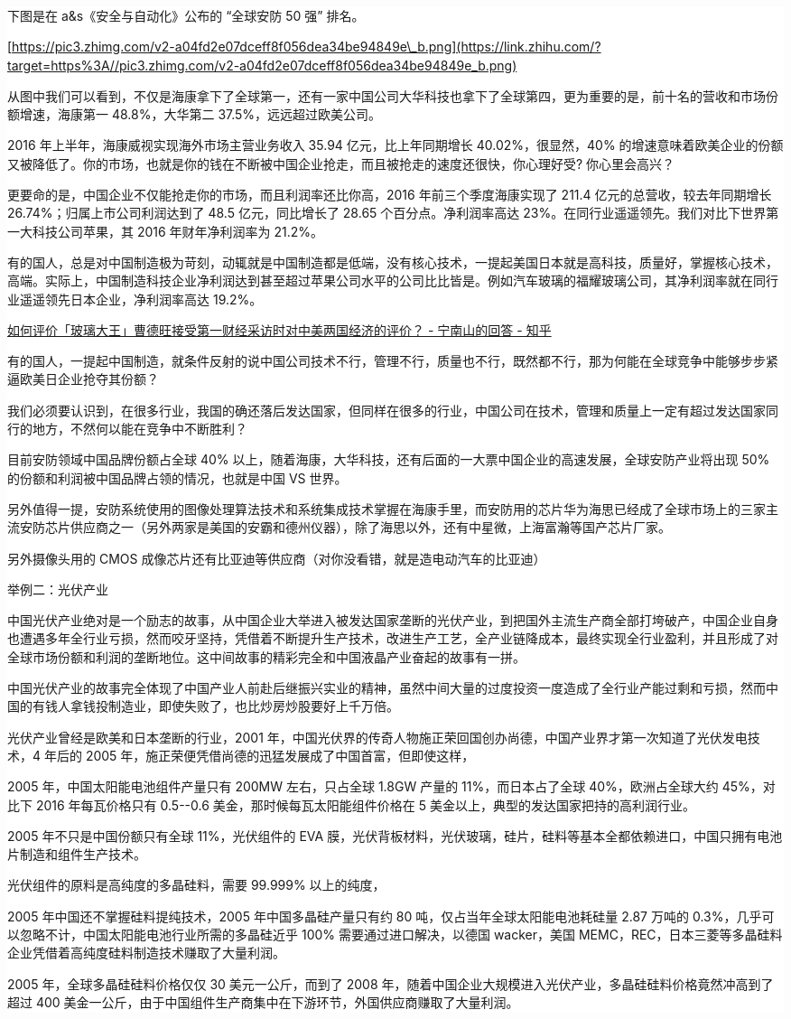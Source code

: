 下图是在 a&s《安全与自动化》公布的 “全球安防 50 强” 排名。

[https://pic3.zhimg.com/v2-a04fd2e07dceff8f056dea34be94849e\_b.png](https://link.zhihu.com/?target=https%3A//pic3.zhimg.com/v2-a04fd2e07dceff8f056dea34be94849e_b.png)

从图中我们可以看到，不仅是海康拿下了全球第一，还有一家中国公司大华科技也拿下了全球第四，更为重要的是，前十名的营收和市场份额增速，海康第一 48.8%，大华第二 37.5%，远远超过欧美公司。

2016 年上半年，海康威视实现海外市场主营业务收入 35.94 亿元，比上年同期增长 40.02%，很显然，40% 的增速意味着欧美企业的份额又被降低了。你的市场，也就是你的钱在不断被中国企业抢走，而且被抢走的速度还很快，你心理好受? 你心里会高兴？

更要命的是，中国企业不仅能抢走你的市场，而且利润率还比你高，2016 年前三个季度海康实现了 211.4 亿元的总营收，较去年同期增长 26.74%；归属上市公司利润达到了 48.5 亿元，同比增长了 28.65 个百分点。净利润率高达 23%。在同行业遥遥领先。我们对比下世界第一大科技公司苹果，其 2016 年财年净利润率为 21.2%。

有的国人，总是对中国制造极为苛刻，动辄就是中国制造都是低端，没有核心技术，一提起美国日本就是高科技，质量好，掌握核心技术，高端。实际上，中国制造科技企业净利润达到甚至超过苹果公司水平的公司比比皆是。例如汽车玻璃的福耀玻璃公司，其净利润率就在同行业遥遥领先日本企业，净利润率高达 19.2%。

[如何评价「玻璃大王」曹德旺接受第一财经采访时对中美两国经济的评价？ - 宁南山的回答 - 知乎](https://www.zhihu.com/question/53785321/answer/137014965)

有的国人，一提起中国制造，就条件反射的说中国公司技术不行，管理不行，质量也不行，既然都不行，那为何能在全球竞争中能够步步紧逼欧美日企业抢夺其份额？

我们必须要认识到，在很多行业，我国的确还落后发达国家，但同样在很多的行业，中国公司在技术，管理和质量上一定有超过发达国家同行的地方，不然何以能在竞争中不断胜利？

目前安防领域中国品牌份额占全球 40% 以上，随着海康，大华科技，还有后面的一大票中国企业的高速发展，全球安防产业将出现 50% 的份额和利润被中国品牌占领的情况，也就是中国 VS 世界。

另外值得一提，安防系统使用的图像处理算法技术和系统集成技术掌握在海康手里，而安防用的芯片华为海思已经成了全球市场上的三家主流安防芯片供应商之一（另外两家是美国的安霸和德州仪器），除了海思以外，还有中星微，上海富瀚等国产芯片厂家。

另外摄像头用的 CMOS 成像芯片还有比亚迪等供应商（对你没看错，就是造电动汽车的比亚迪）

举例二：光伏产业

中国光伏产业绝对是一个励志的故事，从中国企业大举进入被发达国家垄断的光伏产业，到把国外主流生产商全部打垮破产，中国企业自身也遭遇多年全行业亏损，然而咬牙坚持，凭借着不断提升生产技术，改进生产工艺，全产业链降成本，最终实现全行业盈利，并且形成了对全球市场份额和利润的垄断地位。这中间故事的精彩完全和中国液晶产业奋起的故事有一拼。

中国光伏产业的故事完全体现了中国产业人前赴后继振兴实业的精神，虽然中间大量的过度投资一度造成了全行业产能过剩和亏损，然而中国的有钱人拿钱投制造业，即使失败了，也比炒房炒股要好上千万倍。

光伏产业曾经是欧美和日本垄断的行业，2001 年，中国光伏界的传奇人物施正荣回国创办尚德，中国产业界才第一次知道了光伏发电技术，4 年后的 2005 年，施正荣便凭借尚德的迅猛发展成了中国首富，但即使这样，

2005 年，中国太阳能电池组件产量只有 200MW 左右，只占全球 1.8GW 产量的 11%，而日本占了全球 40%，欧洲占全球大约 45%，对比下 2016 年每瓦价格只有 0.5--0.6 美金，那时候每瓦太阳能组件价格在 5 美金以上，典型的发达国家把持的高利润行业。

2005 年不只是中国份额只有全球 11%，光伏组件的 EVA 膜，光伏背板材料，光伏玻璃，硅片，硅料等基本全都依赖进口，中国只拥有电池片制造和组件生产技术。

光伏组件的原料是高纯度的多晶硅料，需要 99.999% 以上的纯度，

2005 年中国还不掌握硅料提纯技术，2005 年中国多晶硅产量只有约 80 吨，仅占当年全球太阳能电池耗硅量 2.87 万吨的 0.3%，几乎可以忽略不计，中国太阳能电池行业所需的多晶硅近乎 100% 需要通过进口解决，以德国 wacker，美国 MEMC，REC，日本三菱等多晶硅料企业凭借着高纯度硅料制造技术赚取了大量利润。

2005 年，全球多晶硅硅料价格仅仅 30 美元一公斤，而到了 2008 年，随着中国企业大规模进入光伏产业，多晶硅硅料价格竟然冲高到了超过 400 美金一公斤，由于中国组件生产商集中在下游环节，外国供应商赚取了大量利润。

